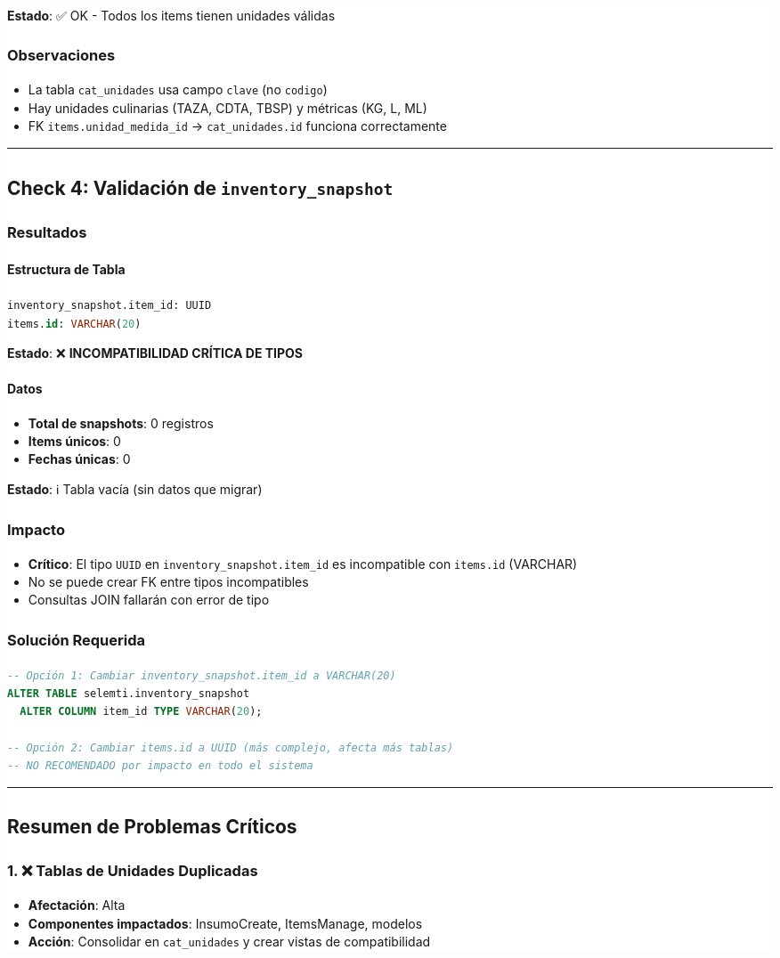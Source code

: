 **Estado**: ✅ OK - Todos los items tienen unidades válidas

### Observaciones
- La tabla `cat_unidades` usa campo `clave` (no `codigo`)
- Hay unidades culinarias (TAZA, CDTA, TBSP) y métricas (KG, L, ML)
- FK `items.unidad_medida_id` → `cat_unidades.id` funciona correctamente

---

## Check 4: Validación de `inventory_snapshot`

### Resultados

#### Estructura de Tabla
```sql
inventory_snapshot.item_id: UUID
items.id: VARCHAR(20)
```

**Estado**: ❌ **INCOMPATIBILIDAD CRÍTICA DE TIPOS**

#### Datos
- **Total de snapshots**: 0 registros
- **Items únicos**: 0
- **Fechas únicas**: 0

**Estado**: ℹ️ Tabla vacía (sin datos que migrar)

### Impacto
- **Crítico**: El tipo `UUID` en `inventory_snapshot.item_id` es incompatible con `items.id` (VARCHAR)
- No se puede crear FK entre tipos incompatibles
- Consultas JOIN fallarán con error de tipo

### Solución Requerida
```sql
-- Opción 1: Cambiar inventory_snapshot.item_id a VARCHAR(20)
ALTER TABLE selemti.inventory_snapshot
  ALTER COLUMN item_id TYPE VARCHAR(20);

-- Opción 2: Cambiar items.id a UUID (más complejo, afecta más tablas)
-- NO RECOMENDADO por impacto en todo el sistema
```

---

## Resumen de Problemas Críticos

### 1. ❌ **Tablas de Unidades Duplicadas**
- **Afectación**: Alta
- **Componentes impactados**: InsumoCreate, ItemsManage, modelos
- **Acción**: Consolidar en `cat_unidades` y crear vistas de compatibilidad
